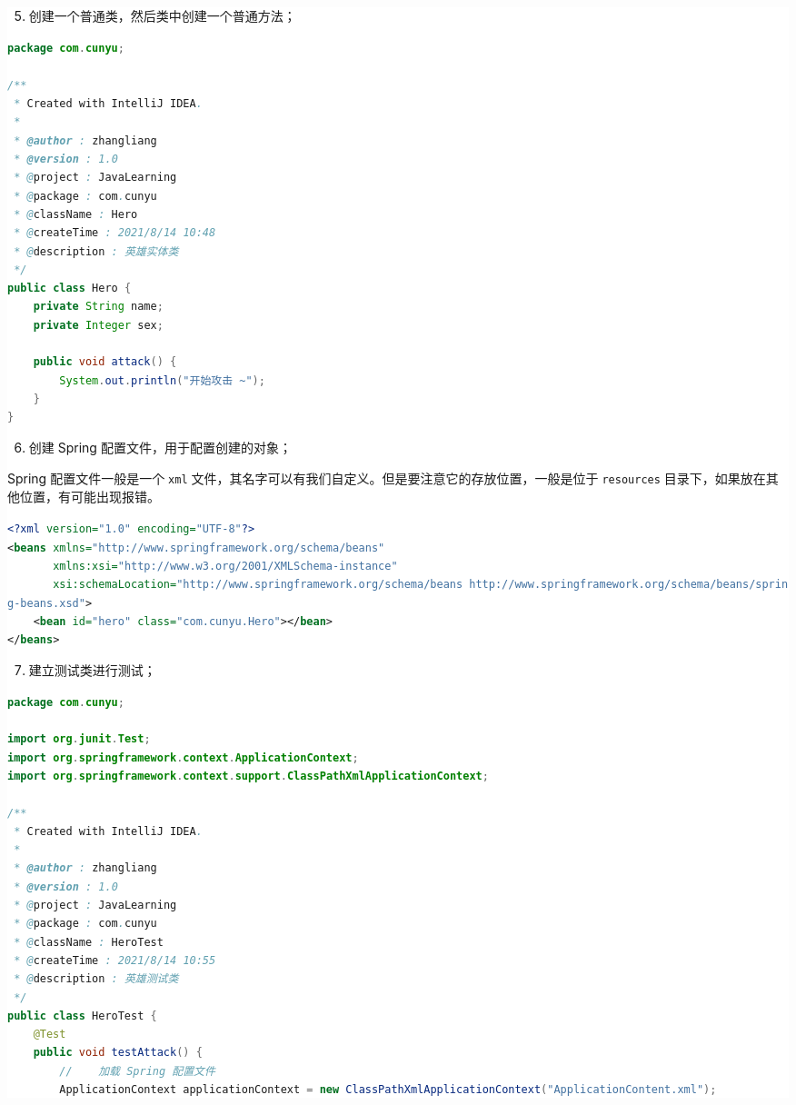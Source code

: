 5.  创建一个普通类，然后类中创建一个普通方法；

```java
package com.cunyu;

/**
 * Created with IntelliJ IDEA.
 *
 * @author : zhangliang
 * @version : 1.0
 * @project : JavaLearning
 * @package : com.cunyu
 * @className : Hero
 * @createTime : 2021/8/14 10:48
 * @description : 英雄实体类
 */
public class Hero {
    private String name;
    private Integer sex;

    public void attack() {
        System.out.println("开始攻击 ~");
    }
}
```

6.  创建 Spring 配置文件，用于配置创建的对象；

Spring 配置文件一般是一个 `xml` 文件，其名字可以有我们自定义。但是要注意它的存放位置，一般是位于 `resources` 目录下，如果放在其他位置，有可能出现报错。

```xml
<?xml version="1.0" encoding="UTF-8"?>
<beans xmlns="http://www.springframework.org/schema/beans"
       xmlns:xsi="http://www.w3.org/2001/XMLSchema-instance"
       xsi:schemaLocation="http://www.springframework.org/schema/beans http://www.springframework.org/schema/beans/spring-beans.xsd">
    <bean id="hero" class="com.cunyu.Hero"></bean>
</beans>
```

7.  建立测试类进行测试；

```java
package com.cunyu;

import org.junit.Test;
import org.springframework.context.ApplicationContext;
import org.springframework.context.support.ClassPathXmlApplicationContext;

/**
 * Created with IntelliJ IDEA.
 *
 * @author : zhangliang
 * @version : 1.0
 * @project : JavaLearning
 * @package : com.cunyu
 * @className : HeroTest
 * @createTime : 2021/8/14 10:55
 * @description : 英雄测试类
 */
public class HeroTest {
    @Test
    public void testAttack() {
        //    加载 Spring 配置文件
        ApplicationContext applicationContext = new ClassPathXmlApplicationContext("ApplicationContent.xml");

```